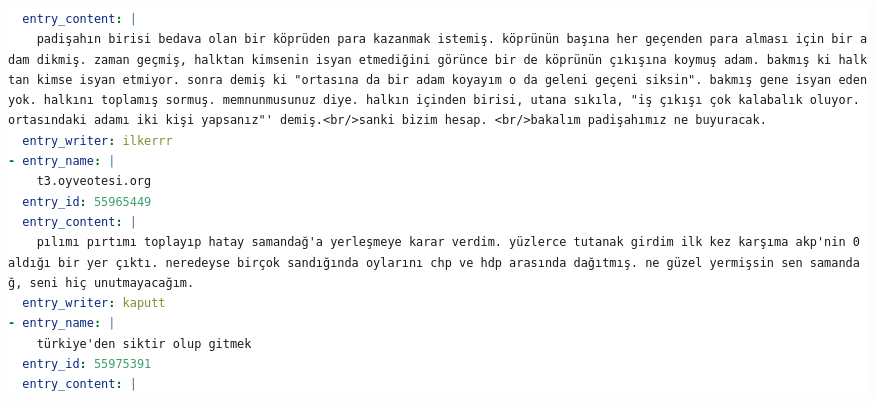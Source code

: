 ```yaml
  entry_content: |
    padişahın birisi bedava olan bir köprüden para kazanmak istemiş. köprünün başına her geçenden para alması için bir adam dikmiş. zaman geçmiş, halktan kimsenin isyan etmediğini görünce bir de köprünün çıkışına koymuş adam. bakmış ki halktan kimse isyan etmiyor. sonra demiş ki "ortasına da bir adam koyayım o da geleni geçeni siksin". bakmış gene isyan eden yok. halkını toplamış sormuş. memnunmusunuz diye. halkın içinden birisi, utana sıkıla, "iş çıkışı çok kalabalık oluyor. ortasındaki adamı iki kişi yapsanız"' demiş.<br/>sanki bizim hesap. <br/>bakalım padişahımız ne buyuracak.
  entry_writer: ilkerrr
- entry_name: |
    t3.oyveotesi.org
  entry_id: 55965449
  entry_content: |
    pılımı pırtımı toplayıp hatay samandağ'a yerleşmeye karar verdim. yüzlerce tutanak girdim ilk kez karşıma akp'nin 0 aldığı bir yer çıktı. neredeyse birçok sandığında oylarını chp ve hdp arasında dağıtmış. ne güzel yermişsin sen samandağ, seni hiç unutmayacağım.
  entry_writer: kaputt
- entry_name: |
    türkiye'den siktir olup gitmek
  entry_id: 55975391
  entry_content: |
```